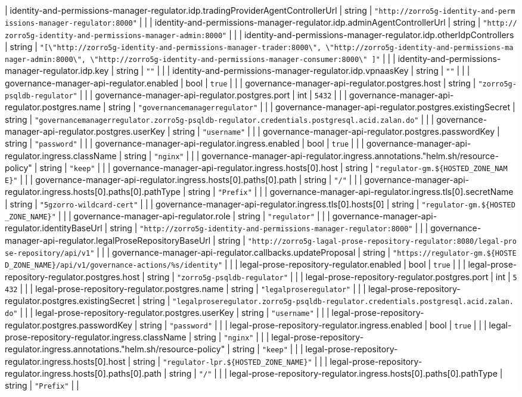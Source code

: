 | identity-and-permissions-manager-regulator.idp.tradingProviderAgentControllerUrl | string | `"http://zorro5g-identity-and-permissions-manager-regulator:8000"` |  |
| identity-and-permissions-manager-regulator.idp.adminAgentControllerUrl | string | `"http://zorro5g-identity-and-permissions-manager-admin:8000"` |  |
| identity-and-permissions-manager-regulator.idp.otherIdpControllers | string | `"[\"http://zorro5g-identity-and-permissions-manager-trader:8000\", \"http://zorro5g-identity-and-permissions-manager-admin:8000\", \"http://zorro5g-identity-and-permissions-manager-consumer:8000\" ]"` |  |
| identity-and-permissions-manager-regulator.idp.key | string | `""` |  |
| identity-and-permissions-manager-regulator.idp.vpnaasKey | string | `""` |  |
| governance-manager-api-regulator.enabled | bool | `true` |  |
| governance-manager-api-regulator.postgres.host | string | `"zorro5g-psqldb-regulator"` |  |
| governance-manager-api-regulator.postgres.port | int | `5432` |  |
| governance-manager-api-regulator.postgres.name | string | `"governancemanagerregulator"` |  |
| governance-manager-api-regulator.postgres.existingSecret | string | `"governancemanagerregulator.zorro5g-psqldb-regulator.credentials.postgresql.acid.zalan.do"` |  |
| governance-manager-api-regulator.postgres.userKey | string | `"username"` |  |
| governance-manager-api-regulator.postgres.passwordKey | string | `"password"` |  |
| governance-manager-api-regulator.ingress.enabled | bool | `true` |  |
| governance-manager-api-regulator.ingress.className | string | `"nginx"` |  |
| governance-manager-api-regulator.ingress.annotations."helm.sh/resource-policy" | string | `"keep"` |  |
| governance-manager-api-regulator.ingress.hosts[0].host | string | `"regulator-gm.${HOSTED_ZONE_NAME}"` |  |
| governance-manager-api-regulator.ingress.hosts[0].paths[0].path | string | `"/"` |  |
| governance-manager-api-regulator.ingress.hosts[0].paths[0].pathType | string | `"Prefix"` |  |
| governance-manager-api-regulator.ingress.tls[0].secretName | string | `"5gzorro-wildcard-cert"` |  |
| governance-manager-api-regulator.ingress.tls[0].hosts[0] | string | `"regulator-gm.${HOSTED_ZONE_NAME}"` |  |
| governance-manager-api-regulator.role | string | `"regulator"` |  |
| governance-manager-api-regulator.identityBaseUrl | string | `"http://zorro5g-identity-and-permissions-manager-regulator:8000"` |  |
| governance-manager-api-regulator.legalProseRepositoryBaseUrl | string | `"http://zorro5g-lagal-prose-repository-regulator:8080/legal-prose-repository/api/v1"` |  |
| governance-manager-api-regulator.callbacks.updateProposal | string | `"https://regulator-gm.${HOSTED_ZONE_NAME}/api/v1/governance-actions/%s/identity"` |  |
| legal-prose-repository-regulator.enabled | bool | `true` |  |
| legal-prose-repository-regulator.postgres.host | string | `"zorro5g-psqldb-regulator"` |  |
| legal-prose-repository-regulator.postgres.port | int | `5432` |  |
| legal-prose-repository-regulator.postgres.name | string | `"legalproseregulator"` |  |
| legal-prose-repository-regulator.postgres.existingSecret | string | `"legalproseregulator.zorro5g-psqldb-regulator.credentials.postgresql.acid.zalan.do"` |  |
| legal-prose-repository-regulator.postgres.userKey | string | `"username"` |  |
| legal-prose-repository-regulator.postgres.passwordKey | string | `"password"` |  |
| legal-prose-repository-regulator.ingress.enabled | bool | `true` |  |
| legal-prose-repository-regulator.ingress.className | string | `"nginx"` |  |
| legal-prose-repository-regulator.ingress.annotations."helm.sh/resource-policy" | string | `"keep"` |  |
| legal-prose-repository-regulator.ingress.hosts[0].host | string | `"regulator-lpr.${HOSTED_ZONE_NAME}"` |  |
| legal-prose-repository-regulator.ingress.hosts[0].paths[0].path | string | `"/"` |  |
| legal-prose-repository-regulator.ingress.hosts[0].paths[0].pathType | string | `"Prefix"` |  |